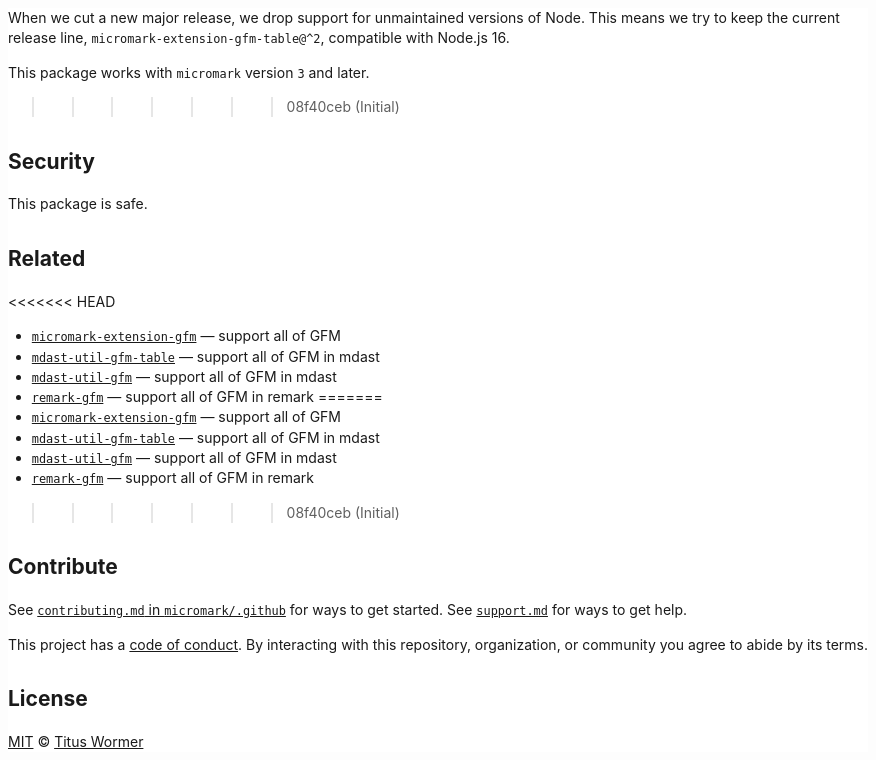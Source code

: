 When we cut a new major release, we drop support for unmaintained versions of
Node.
This means we try to keep the current release line,
`micromark-extension-gfm-table@^2`, compatible with Node.js 16.

This package works with `micromark` version `3` and later.
>>>>>>> 08f40ceb (Initial)

## Security

This package is safe.

## Related

<<<<<<< HEAD
*   [`micromark-extension-gfm`][micromark-extension-gfm]
    — support all of GFM
*   [`mdast-util-gfm-table`][mdast-util-gfm-table]
    — support all of GFM in mdast
*   [`mdast-util-gfm`][mdast-util-gfm]
    — support all of GFM in mdast
*   [`remark-gfm`][remark-gfm]
    — support all of GFM in remark
=======
* [`micromark-extension-gfm`][micromark-extension-gfm]
  — support all of GFM
* [`mdast-util-gfm-table`][mdast-util-gfm-table]
  — support all of GFM in mdast
* [`mdast-util-gfm`][mdast-util-gfm]
  — support all of GFM in mdast
* [`remark-gfm`][remark-gfm]
  — support all of GFM in remark
>>>>>>> 08f40ceb (Initial)

## Contribute

See [`contributing.md` in `micromark/.github`][contributing] for ways to get
started.
See [`support.md`][support] for ways to get help.

This project has a [code of conduct][coc].
By interacting with this repository, organization, or community you agree to
abide by its terms.

## License

[MIT][license] © [Titus Wormer][author]



[build-badge]: https://github.com/micromark/micromark-extension-gfm-table/workflows/main/badge.svg

[build]: https://github.com/micromark/micromark-extension-gfm-table/actions

[coverage-badge]: https://img.shields.io/codecov/c/github/micromark/micromark-extension-gfm-table.svg


[coverage]: https://codecov.io/github/micromark/micromark-extension-gfm-table
[downloads-badge]: https://img.shields.io/npm/dm/micromark-extension-gfm-table.svg
[downloads]: https://www.npmjs.com/package/micromark-extension-gfm-table
[size-badge]: https://img.shields.io/bundlephobia/minzip/micromark-extension-gfm-table.svg
[size]: https://bundlephobia.com/result?p=micromark-extension-gfm-table
[size-badge]: https://img.shields.io/badge/dynamic/json?label=minzipped%20size&query=$.size.compressedSize&url=https://deno.bundlejs.com/?q=micromark-extension-gfm-table
[size]: https://bundlejs.com/?q=micromark-extension-gfm-table
[sponsors-badge]: https://opencollective.com/unified/sponsors/badge.svg
[backers-badge]: https://opencollective.com/unified/backers/badge.svg
[collective]: https://opencollective.com/unified
[chat-badge]: https://img.shields.io/badge/chat-discussions-success.svg
[chat]: https://github.com/micromark/micromark/discussions
[npm]: https://docs.npmjs.com/cli/install
[esmsh]: https://esm.sh
[license]: license
[author]: https://wooorm.com
[contributing]: https://github.com/micromark/.github/blob/main/contributing.md
[support]: https://github.com/micromark/.github/blob/main/support.md
[coc]: https://github.com/micromark/.github/blob/main/code-of-conduct.md
[esm]: https://gist.github.com/sindresorhus/a39789f98801d908bbc7ff3ecc99d99c
[typescript]: https://www.typescriptlang.org
[development]: https://nodejs.org/api/packages.html#packages_resolving_user_conditions
[micromark]: https://github.com/micromark/micromark
[micromark-extension]: https://github.com/micromark/micromark#syntaxextension
[micromark-html-extension]: https://github.com/micromark/micromark#htmlextension
[micromark-content-type]: https://github.com/micromark/micromark#content-types
[micromark-extension-gfm]: https://github.com/micromark/micromark-extension-gfm
[mdast-util-gfm]: https://github.com/syntax-tree/mdast-util-gfm
[mdast-util-gfm-table]: https://github.com/syntax-tree/mdast-util-gfm-table
[remark-gfm]: https://github.com/remarkjs/remark-gfm
[tables]: https://github.github.com/gfm/#tables-extension-
[html-table]: https://html.spec.whatwg.org/multipage/tables.html#the-table-element
[html-tbody]: https://html.spec.whatwg.org/multipage/tables.html#the-tbody-element
[html-thead]: https://html.spec.whatwg.org/multipage/tables.html#the-thead-element
[html-tr]: https://html.spec.whatwg.org/multipage/tables.html#the-tr-element
[html-td]: https://html.spec.whatwg.org/multipage/tables.html#the-td-element
[html-th]: https://html.spec.whatwg.org/multipage/tables.html#the-th-element
[github-markdown-css]: https://github.com/sindresorhus/github-markdown-css
[api-gfm-table]: #gfmtable
[api-gfm-table-html]: #gfmtablehtml